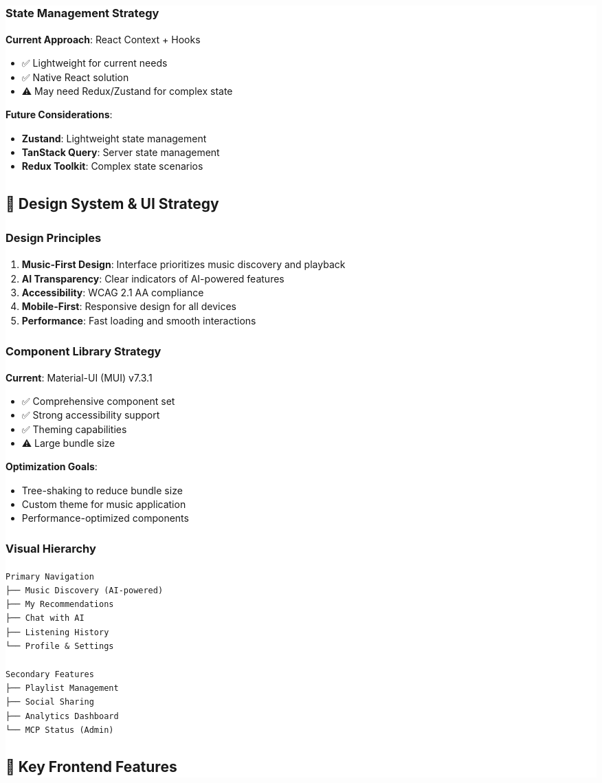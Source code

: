 ### State Management Strategy

**Current Approach**: React Context + Hooks
- ✅ Lightweight for current needs
- ✅ Native React solution
- ⚠️ May need Redux/Zustand for complex state

**Future Considerations**:
- **Zustand**: Lightweight state management
- **TanStack Query**: Server state management
- **Redux Toolkit**: Complex state scenarios

## 🎨 Design System & UI Strategy

### Design Principles

1. **Music-First Design**: Interface prioritizes music discovery and playback
2. **AI Transparency**: Clear indicators of AI-powered features
3. **Accessibility**: WCAG 2.1 AA compliance
4. **Mobile-First**: Responsive design for all devices
5. **Performance**: Fast loading and smooth interactions

### Component Library Strategy

**Current**: Material-UI (MUI) v7.3.1
- ✅ Comprehensive component set
- ✅ Strong accessibility support
- ✅ Theming capabilities
- ⚠️ Large bundle size

**Optimization Goals**:
- Tree-shaking to reduce bundle size
- Custom theme for music application
- Performance-optimized components

### Visual Hierarchy

```
Primary Navigation
├── Music Discovery (AI-powered)
├── My Recommendations
├── Chat with AI
├── Listening History
└── Profile & Settings

Secondary Features
├── Playlist Management
├── Social Sharing
├── Analytics Dashboard
└── MCP Status (Admin)
```

## 🚀 Key Frontend Features
